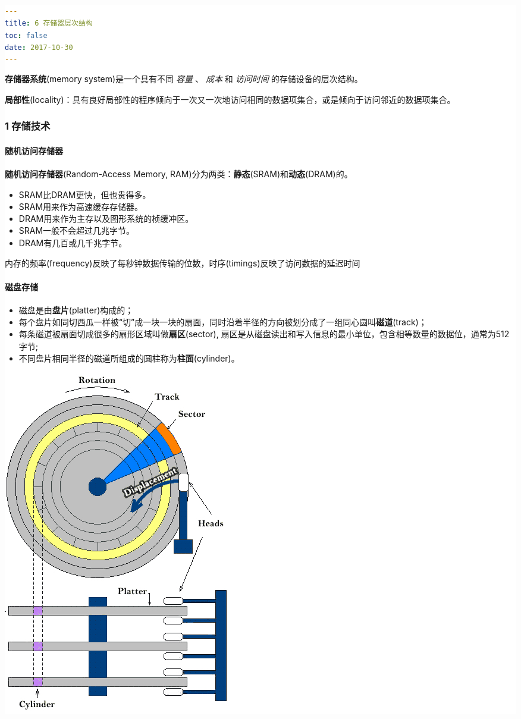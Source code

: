 ```yaml
---
title: 6 存储器层次结构
toc: false
date: 2017-10-30
---
```



**存储器系统**(memory system)是一个具有不同 _容量_ 、 _成本_ 和 _访问时间_ 的存储设备的层次结构。

**局部性**(locality)：具有良好局部性的程序倾向于一次又一次地访问相同的数据项集合，或是倾向于访问邻近的数据项集合。

### 1 存储技术


#### 随机访问存储器

**随机访问存储器**(Random-Access Memory, RAM)分为两类：**静态**(SRAM)和**动态**(DRAM)的。

* SRAM比DRAM更快，但也贵得多。
* SRAM用来作为高速缓存存储器。
* DRAM用来作为主存以及图形系统的桢缓冲区。
* SRAM一般不会超过几兆字节。
* DRAM有几百或几千兆字节。

内存的频率(frequency)反映了每秒钟数据传输的位数，时序(timings)反映了访问数据的延迟时间


#### 磁盘存储

* 磁盘是由**盘片**(platter)构成的；
* 每个盘片如同切西瓜一样被“切”成一块一块的扇面，同时沿着半径的方向被划分成了一组同心圆叫**磁道**(track)；
* 每条磁道被扇面切成很多的扇形区域叫做**扇区**(sector), 扇区是从磁盘读出和写入信息的最小单位，包含相等数量的数据位，通常为512字节;
* 不同盘片相同半径的磁道所组成的圆柱称为**柱面**(cylinder)。


![hdd_structure](figures/hdd_structure.jpg)
